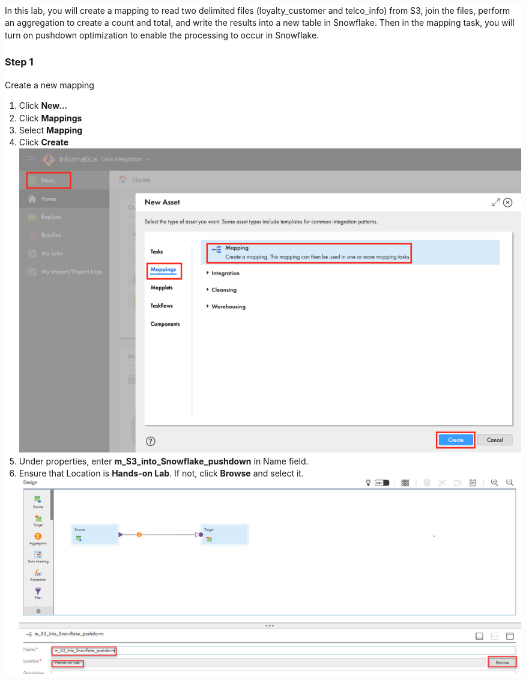 In this lab, you will create a mapping to read two delimited files (loyalty_customer and telco_info) from S3, join the files, perform an aggregation to create a count and total, and write the results into a new table in Snowflake.  Then in the mapping task, you will turn on pushdown optimization to enable the processing to occur in Snowflake.

### Step 1
Create a new mapping
1. Click **New...**
2. Click **Mappings**
3. Select **Mapping**
4. Click **Create** <BR>
![NewMapping](assets/Lab2_Picture28.png)
5. Under properties, enter **m_S3_into_Snowflake_pushdown** in Name field.
6. Ensure that Location is **Hands-on Lab**. If not, click **Browse** and select it.
![Mapping](assets/v_mapping_creation.png)
